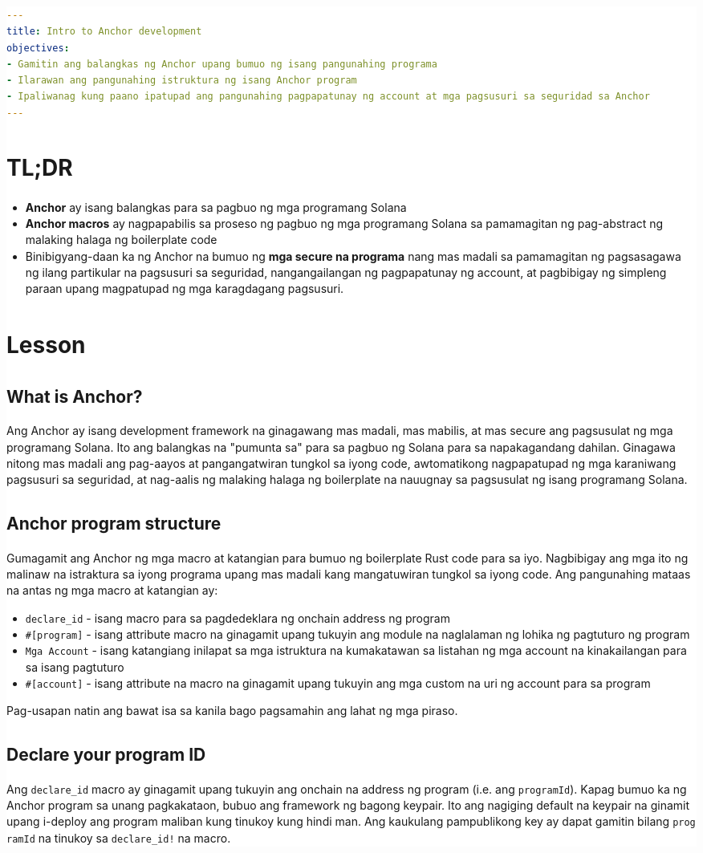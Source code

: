 ```yaml
---
title: Intro to Anchor development
objectives:
- Gamitin ang balangkas ng Anchor upang bumuo ng isang pangunahing programa
- Ilarawan ang pangunahing istruktura ng isang Anchor program
- Ipaliwanag kung paano ipatupad ang pangunahing pagpapatunay ng account at mga pagsusuri sa seguridad sa Anchor
---
```


# TL;DR

- **Anchor** ay isang balangkas para sa pagbuo ng mga programang Solana
- **Anchor macros** ay nagpapabilis sa proseso ng pagbuo ng mga programang Solana sa pamamagitan ng pag-abstract ng malaking halaga ng boilerplate code
- Binibigyang-daan ka ng Anchor na bumuo ng **mga secure na programa** nang mas madali sa pamamagitan ng pagsasagawa ng ilang partikular na pagsusuri sa seguridad, nangangailangan ng pagpapatunay ng account, at pagbibigay ng simpleng paraan upang magpatupad ng mga karagdagang pagsusuri.

# Lesson

## What is Anchor?

Ang Anchor ay isang development framework na ginagawang mas madali, mas mabilis, at mas secure ang pagsusulat ng mga programang Solana. Ito ang balangkas na "pumunta sa" para sa pagbuo ng Solana para sa napakagandang dahilan. Ginagawa nitong mas madali ang pag-aayos at pangangatwiran tungkol sa iyong code, awtomatikong nagpapatupad ng mga karaniwang pagsusuri sa seguridad, at nag-aalis ng malaking halaga ng boilerplate na nauugnay sa pagsusulat ng isang programang Solana.

## Anchor program structure

Gumagamit ang Anchor ng mga macro at katangian para bumuo ng boilerplate Rust code para sa iyo. Nagbibigay ang mga ito ng malinaw na istraktura sa iyong programa upang mas madali kang mangatuwiran tungkol sa iyong code. Ang pangunahing mataas na antas ng mga macro at katangian ay:

- `declare_id` - isang macro para sa pagdedeklara ng onchain address ng program
- `#[program]` - isang attribute macro na ginagamit upang tukuyin ang module na naglalaman ng lohika ng pagtuturo ng program
- `Mga Account` - isang katangiang inilapat sa mga istruktura na kumakatawan sa listahan ng mga account na kinakailangan para sa isang pagtuturo
- `#[account]` - isang attribute na macro na ginagamit upang tukuyin ang mga custom na uri ng account para sa program

Pag-usapan natin ang bawat isa sa kanila bago pagsamahin ang lahat ng mga piraso.

## Declare your program ID

Ang `declare_id` macro ay ginagamit upang tukuyin ang onchain na address ng program (i.e. ang `programId`). Kapag bumuo ka ng Anchor program sa unang pagkakataon, bubuo ang framework ng bagong keypair. Ito ang nagiging default na keypair na ginamit upang i-deploy ang program maliban kung tinukoy kung hindi man. Ang kaukulang pampublikong key ay dapat gamitin bilang `programId` na tinukoy sa `declare_id!` na macro.
